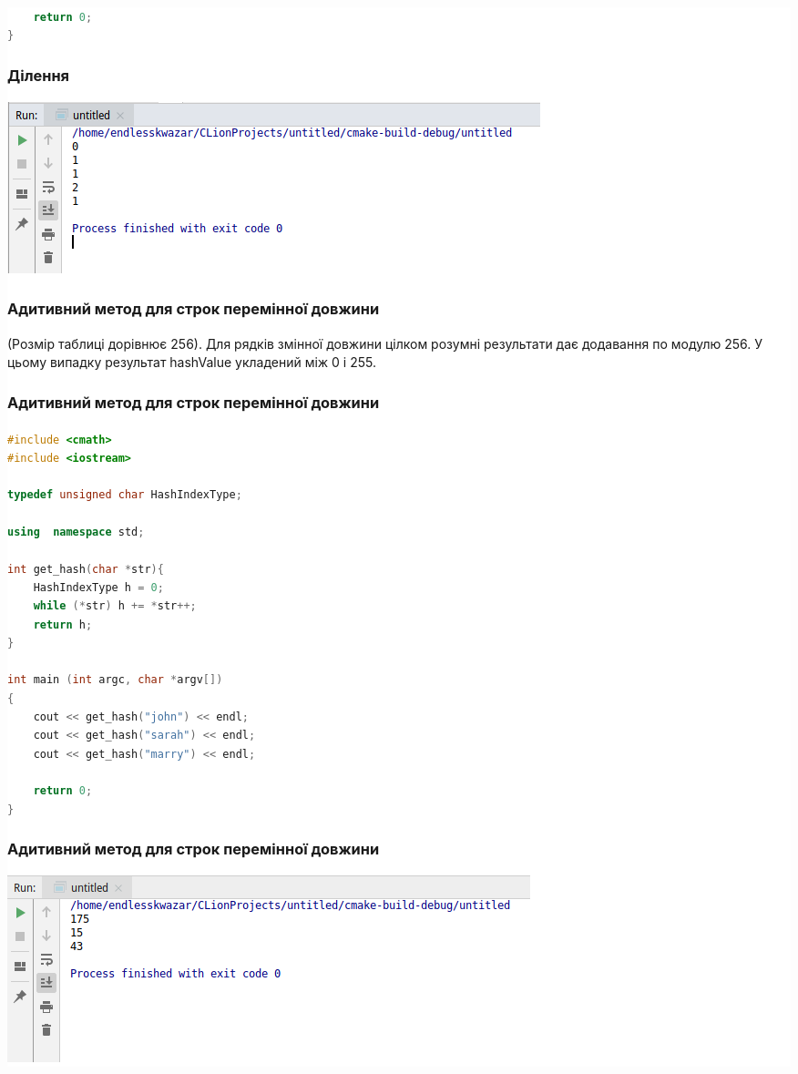```cpp
    return 0;
}
```


### Ділення
![](../resources/img/hash/img-5.png)


### Адитивний метод для строк перемінної довжини
(Розмір таблиці дорівнює 256). Для рядків змінної довжини цілком розумні результати дає додавання по модулю 256. У цьому випадку результат hashValue укладений між 0 і 255.


### Адитивний метод для строк перемінної довжини
```cpp
#include <cmath>
#include <iostream>

typedef unsigned char HashIndexType;

using  namespace std;

int get_hash(char *str){
    HashIndexType h = 0;
    while (*str) h += *str++;
    return h;
}

int main (int argc, char *argv[])
{
    cout << get_hash("john") << endl;
    cout << get_hash("sarah") << endl;
    cout << get_hash("marry") << endl;

    return 0;
}
```


### Адитивний метод для строк перемінної довжини
![](../resources/img/hash/img-6.png)
